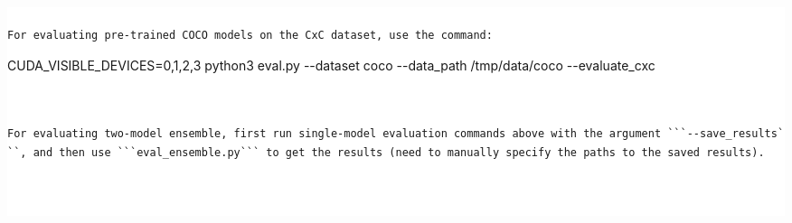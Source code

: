 ```

For evaluating pre-trained COCO models on the CxC dataset, use the command:

```
CUDA_VISIBLE_DEVICES=0,1,2,3 python3 eval.py --dataset coco --data_path /tmp/data/coco --evaluate_cxc
```


For evaluating two-model ensemble, first run single-model evaluation commands above with the argument ```--save_results```, and then use ```eval_ensemble.py``` to get the results (need to manually specify the paths to the saved results). 



